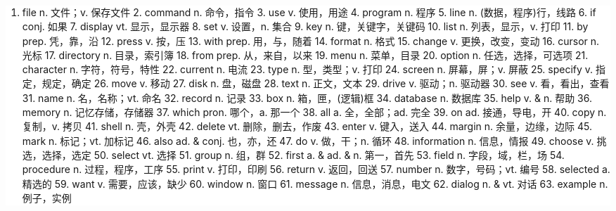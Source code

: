 
 1. file n. 文件；v. 保存文件
      2. command n. 命令，指令
      3. use v. 使用，用途
      4. program n. 程序
      5. line n. (数据，程序)行，线路
      6. if conj. 如果
      7. display vt. 显示，显示器
      8. set v. 设置，n. 集合
      9. key n. 键，关键字，关键码
      10. list n. 列表，显示，v. 打印
      11. by prep. 凭，靠，沿
      12. press v. 按，压
      13. with prep. 用，与，随着
      14. format n. 格式
      15. change v. 更换，改变，变动
      16. cursor n. 光标
      17. directory n. 目录，索引簿
      18. from prep. 从，来自，以来
      19. menu n. 菜单，目录
      20. option n. 任选，选择，可选项
      21. character n. 字符，符号，特性
      22. current n. 电流
      23. type n. 型，类型；v. 打印
      24. screen n. 屏幕，屏；v. 屏蔽
      25. specify v. 指定，规定，确定
      26. move v. 移动
      27. disk n. 盘，磁盘
      28. text n. 正文，文本
      29. drive v. 驱动；n. 驱动器
      30. see v. 看，看出，查看
      31. name n. 名，名称；vt. 命名
      32. record n. 记录
      33. box n. 箱，匣，(逻辑)框
      34. database n. 数据库
      35. help v. & n. 帮助
      36. memory n. 记忆存储，存储器
      37. which pron. 哪个，a. 那一个
      38. all a. 全，全部；ad. 完全
      39. on ad. 接通，导电，开
      40. copy n. 复制，v. 拷贝
      41. shell n. 壳，外壳
      42. delete vt. 删除，删去，作废
      43. enter v. 键入，送入
      44. margin n. 余量，边缘，边际
      45. mark n. 标记；vt. 加标记
      46. also ad. & conj. 也，亦，还
      47. do v. 做，干；n. 循环
      48. information n. 信息，情报
      49. choose v. 挑选，选择，选定
      50. select vt. 选择
      51. group n. 组，群
      52. first a. & ad. & n. 第一，首先
      53. field n. 字段，域，栏，场
      54. procedure n. 过程，程序，工序
      55. print v. 打印，印刷
      56. return v. 返回，回送
      57. number n. 数字，号码；vt. 编号
      58. selected a. 精选的
      59. want v. 需要，应该，缺少
      60. window n. 窗口
      61. message n. 信息，消息，电文
      62. dialog n. & vt. 对话
      63. example n. 例子，实例